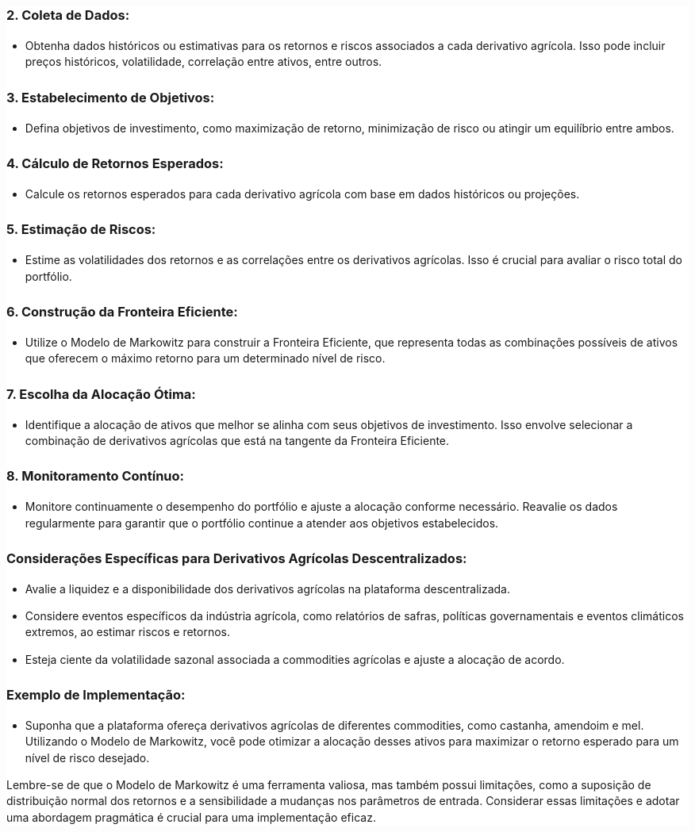 ### 2. Coleta de Dados:

- Obtenha dados históricos ou estimativas para os retornos e riscos associados a cada derivativo agrícola. Isso pode incluir preços históricos, volatilidade, correlação entre ativos, entre outros.

### 3. Estabelecimento de Objetivos:

- Defina objetivos de investimento, como maximização de retorno, minimização de risco ou atingir um equilíbrio entre ambos.

### 4. Cálculo de Retornos Esperados:

- Calcule os retornos esperados para cada derivativo agrícola com base em dados históricos ou projeções.

### 5. Estimação de Riscos:

- Estime as volatilidades dos retornos e as correlações entre os derivativos agrícolas. Isso é crucial para avaliar o risco total do portfólio.

### 6. Construção da Fronteira Eficiente:

- Utilize o Modelo de Markowitz para construir a Fronteira Eficiente, que representa todas as combinações possíveis de ativos que oferecem o máximo retorno para um determinado nível de risco.

### 7. Escolha da Alocação Ótima:

- Identifique a alocação de ativos que melhor se alinha com seus objetivos de investimento. Isso envolve selecionar a combinação de derivativos agrícolas que está na tangente da Fronteira Eficiente.

### 8. Monitoramento Contínuo:

- Monitore continuamente o desempenho do portfólio e ajuste a alocação conforme necessário. Reavalie os dados regularmente para garantir que o portfólio continue a atender aos objetivos estabelecidos.

### Considerações Específicas para Derivativos Agrícolas Descentralizados:

- Avalie a liquidez e a disponibilidade dos derivativos agrícolas na plataforma descentralizada.

- Considere eventos específicos da indústria agrícola, como relatórios de safras, políticas governamentais e eventos climáticos extremos, ao estimar riscos e retornos.

- Esteja ciente da volatilidade sazonal associada a commodities agrícolas e ajuste a alocação de acordo.

### Exemplo de Implementação:

- Suponha que a plataforma ofereça derivativos agrícolas de diferentes commodities, como castanha, amendoim e mel. Utilizando o Modelo de Markowitz, você pode otimizar a alocação desses ativos para maximizar o retorno esperado para um nível de risco desejado.

Lembre-se de que o Modelo de Markowitz é uma ferramenta valiosa, mas também possui limitações, como a suposição de distribuição normal dos retornos e a sensibilidade a mudanças nos parâmetros de entrada. Considerar essas limitações e adotar uma abordagem pragmática é crucial para uma implementação eficaz.
